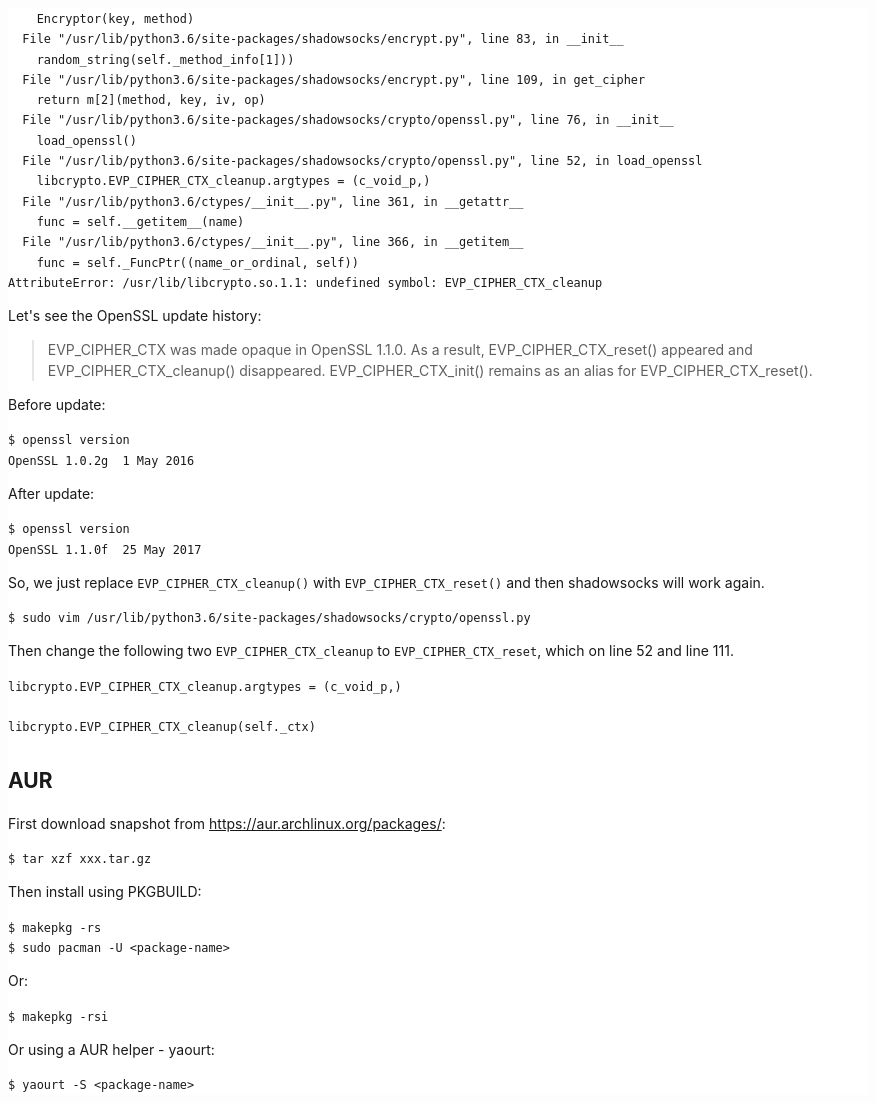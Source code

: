 ```
    Encryptor(key, method)
  File "/usr/lib/python3.6/site-packages/shadowsocks/encrypt.py", line 83, in __init__
    random_string(self._method_info[1]))
  File "/usr/lib/python3.6/site-packages/shadowsocks/encrypt.py", line 109, in get_cipher
    return m[2](method, key, iv, op)
  File "/usr/lib/python3.6/site-packages/shadowsocks/crypto/openssl.py", line 76, in __init__
    load_openssl()
  File "/usr/lib/python3.6/site-packages/shadowsocks/crypto/openssl.py", line 52, in load_openssl
    libcrypto.EVP_CIPHER_CTX_cleanup.argtypes = (c_void_p,)
  File "/usr/lib/python3.6/ctypes/__init__.py", line 361, in __getattr__
    func = self.__getitem__(name)
  File "/usr/lib/python3.6/ctypes/__init__.py", line 366, in __getitem__
    func = self._FuncPtr((name_or_ordinal, self))
AttributeError: /usr/lib/libcrypto.so.1.1: undefined symbol: EVP_CIPHER_CTX_cleanup
```

Let's see the OpenSSL update history:
> EVP_CIPHER_CTX was made opaque in OpenSSL 1.1.0. As a result, EVP_CIPHER_CTX_reset() appeared and EVP_CIPHER_CTX_cleanup() disappeared. EVP_CIPHER_CTX_init() remains as an alias for EVP_CIPHER_CTX_reset().

Before update:
```
$ openssl version
OpenSSL 1.0.2g  1 May 2016
```
After update:
```
$ openssl version             
OpenSSL 1.1.0f  25 May 2017
```

So, we just replace `EVP_CIPHER_CTX_cleanup()` with `EVP_CIPHER_CTX_reset()` and then shadowsocks will work again.
```
$ sudo vim /usr/lib/python3.6/site-packages/shadowsocks/crypto/openssl.py
```
Then change the following two `EVP_CIPHER_CTX_cleanup` to `EVP_CIPHER_CTX_reset`, which on line 52 and line 111.
```
libcrypto.EVP_CIPHER_CTX_cleanup.argtypes = (c_void_p,)

libcrypto.EVP_CIPHER_CTX_cleanup(self._ctx)
```


## AUR
First download snapshot from https://aur.archlinux.org/packages/:
```
$ tar xzf xxx.tar.gz
```
Then install using PKGBUILD:
```
$ makepkg -rs
$ sudo pacman -U <package-name>
```
Or:
```
$ makepkg -rsi
```

Or using a AUR helper - yaourt:
```
$ yaourt -S <package-name>
```
